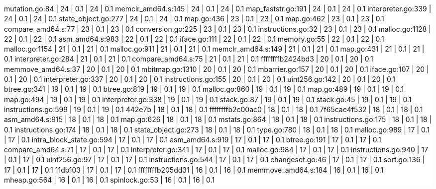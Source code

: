 mutation.go:84                                   |     24 |   0.1 |  24 |   0.1
memclr_amd64.s:145                               |     24 |   0.1 |  24 |   0.1
map_faststr.go:191                               |     24 |   0.1 |  24 |   0.1
interpreter.go:339                               |     24 |   0.1 |  24 |   0.1
state_object.go:277                              |     24 |   0.1 |  24 |   0.1
map.go:436                                       |     23 |   0.1 |  23 |   0.1
map.go:462                                       |     23 |   0.1 |  23 |   0.1
compare_amd64.s:77                               |     23 |   0.1 |  23 |   0.1
conversion.go:225                                |     23 |   0.1 |  23 |   0.1
instructions.go:32                               |     23 |   0.1 |  23 |   0.1
malloc.go:1128                                   |     22 |   0.1 |  22 |   0.1
asm_amd64.s:983                                  |     22 |   0.1 |  22 |   0.1
iface.go:111                                     |     22 |   0.1 |  22 |   0.1
memory.go:55                                     |     22 |   0.1 |  22 |   0.1
malloc.go:1154                                   |     21 |   0.1 |  21 |   0.1
malloc.go:911                                    |     21 |   0.1 |  21 |   0.1
memclr_amd64.s:149                               |     21 |   0.1 |  21 |   0.1
map.go:431                                       |     21 |   0.1 |  21 |   0.1
interpreter.go:284                               |     21 |   0.1 |  21 |   0.1
compare_amd64.s:75                               |     21 |   0.1 |  21 |   0.1
ffffffffb2424bd3                                 |     20 |   0.1 |  20 |   0.1
memmove_amd64.s:37                               |     20 |   0.1 |  20 |   0.1
mbitmap.go:1310                                  |     20 |   0.1 |  20 |   0.1
mbarrier.go:157                                  |     20 |   0.1 |  20 |   0.1
iface.go:107                                     |     20 |   0.1 |  20 |   0.1
interpreter.go:337                               |     20 |   0.1 |  20 |   0.1
instructions.go:155                              |     20 |   0.1 |  20 |   0.1
uint256.go:142                                   |     20 |   0.1 |  20 |   0.1
btree.go:341                                     |     19 |   0.1 |  19 |   0.1
btree.go:819                                     |     19 |   0.1 |  19 |   0.1
malloc.go:860                                    |     19 |   0.1 |  19 |   0.1
map.go:489                                       |     19 |   0.1 |  19 |   0.1
map.go:494                                       |     19 |   0.1 |  19 |   0.1
interpreter.go:338                               |     19 |   0.1 |  19 |   0.1
stack.go:87                                      |     19 |   0.1 |  19 |   0.1
stack.go:45                                      |     19 |   0.1 |  19 |   0.1
instructions.go:599                              |     19 |   0.1 |  19 |   0.1
442e7b                                           |     18 |   0.1 |  18 |   0.1
ffffffffb2c00ac0                                 |     18 |   0.1 |  18 |   0.1
7f65cae4f532                                     |     18 |   0.1 |  18 |   0.1
asm_amd64.s:915                                  |     18 |   0.1 |  18 |   0.1
map.go:626                                       |     18 |   0.1 |  18 |   0.1
mstats.go:864                                    |     18 |   0.1 |  18 |   0.1
instructions.go:175                              |     18 |   0.1 |  18 |   0.1
instructions.go:174                              |     18 |   0.1 |  18 |   0.1
state_object.go:273                              |     18 |   0.1 |  18 |   0.1
type.go:780                                      |     18 |   0.1 |  18 |   0.1
malloc.go:989                                    |     17 |   0.1 |  17 |   0.1
intra_block_state.go:594                         |     17 |   0.1 |  17 |   0.1
asm_amd64.s:919                                  |     17 |   0.1 |  17 |   0.1
btree.go:191                                     |     17 |   0.1 |  17 |   0.1
compare_amd64.s:71                               |     17 |   0.1 |  17 |   0.1
interpreter.go:341                               |     17 |   0.1 |  17 |   0.1
malloc.go:984                                    |     17 |   0.1 |  17 |   0.1
instructions.go:940                              |     17 |   0.1 |  17 |   0.1
uint256.go:97                                    |     17 |   0.1 |  17 |   0.1
instructions.go:544                              |     17 |   0.1 |  17 |   0.1
changeset.go:46                                  |     17 |   0.1 |  17 |   0.1
sort.go:136                                      |     17 |   0.1 |  17 |   0.1
11db103                                          |     17 |   0.1 |  17 |   0.1
ffffffffb205dd31                                 |     16 |   0.1 |  16 |   0.1
memmove_amd64.s:184                              |     16 |   0.1 |  16 |   0.1
mheap.go:564                                     |     16 |   0.1 |  16 |   0.1
spinlock.go:53                                   |     16 |   0.1 |  16 |   0.1